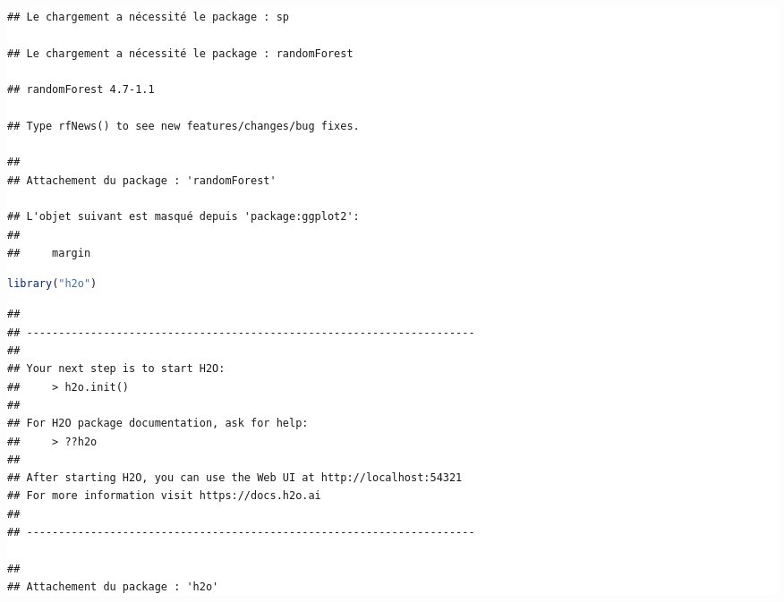     ## Le chargement a nécessité le package : sp

    ## Le chargement a nécessité le package : randomForest

    ## randomForest 4.7-1.1

    ## Type rfNews() to see new features/changes/bug fixes.

    ## 
    ## Attachement du package : 'randomForest'

    ## L'objet suivant est masqué depuis 'package:ggplot2':
    ## 
    ##     margin

``` r
library("h2o")
```

    ## 
    ## ----------------------------------------------------------------------
    ## 
    ## Your next step is to start H2O:
    ##     > h2o.init()
    ## 
    ## For H2O package documentation, ask for help:
    ##     > ??h2o
    ## 
    ## After starting H2O, you can use the Web UI at http://localhost:54321
    ## For more information visit https://docs.h2o.ai
    ## 
    ## ----------------------------------------------------------------------

    ## 
    ## Attachement du package : 'h2o'
